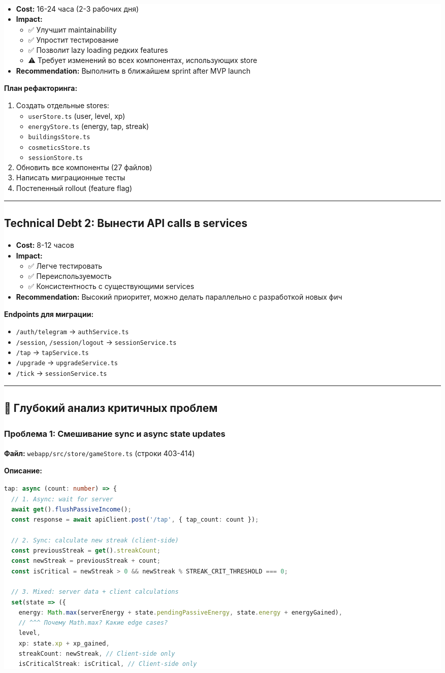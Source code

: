 - **Cost:** 16-24 часа (2-3 рабочих дня)
- **Impact:**
  - ✅ Улучшит maintainability
  - ✅ Упростит тестирование
  - ✅ Позволит lazy loading редких features
  - ⚠️ Требует изменений во всех компонентах, использующих store
- **Recommendation:** Выполнить в ближайшем sprint after MVP launch

**План рефакторинга:**
1. Создать отдельные stores:
   - `userStore.ts` (user, level, xp)
   - `energyStore.ts` (energy, tap, streak)
   - `buildingsStore.ts`
   - `cosmeticsStore.ts`
   - `sessionStore.ts`
2. Обновить все компоненты (27 файлов)
3. Написать миграционные тесты
4. Постепенный rollout (feature flag)

---

## Technical Debt 2: Вынести API calls в services

- **Cost:** 8-12 часов
- **Impact:**
  - ✅ Легче тестировать
  - ✅ Переиспользуемость
  - ✅ Консистентность с существующими services
- **Recommendation:** Высокий приоритет, можно делать параллельно с разработкой новых фич

**Endpoints для миграции:**
- `/auth/telegram` → `authService.ts`
- `/session`, `/session/logout` → `sessionService.ts`
- `/tap` → `tapService.ts`
- `/upgrade` → `upgradeService.ts`
- `/tick` → `sessionService.ts`

---

## 🔬 Глубокий анализ критичных проблем

### Проблема 1: Смешивание sync и async state updates

**Файл:** `webapp/src/store/gameStore.ts` (строки 403-414)

**Описание:**
```typescript
tap: async (count: number) => {
  // 1. Async: wait for server
  await get().flushPassiveIncome();
  const response = await apiClient.post('/tap', { tap_count: count });

  // 2. Sync: calculate new streak (client-side)
  const previousStreak = get().streakCount;
  const newStreak = previousStreak + count;
  const isCritical = newStreak > 0 && newStreak % STREAK_CRIT_THRESHOLD === 0;

  // 3. Mixed: server data + client calculations
  set(state => ({
    energy: Math.max(serverEnergy + state.pendingPassiveEnergy, state.energy + energyGained),
    // ^^^ Почему Math.max? Какие edge cases?
    level,
    xp: state.xp + xp_gained,
    streakCount: newStreak, // Client-side only
    isCriticalStreak: isCritical, // Client-side only
```